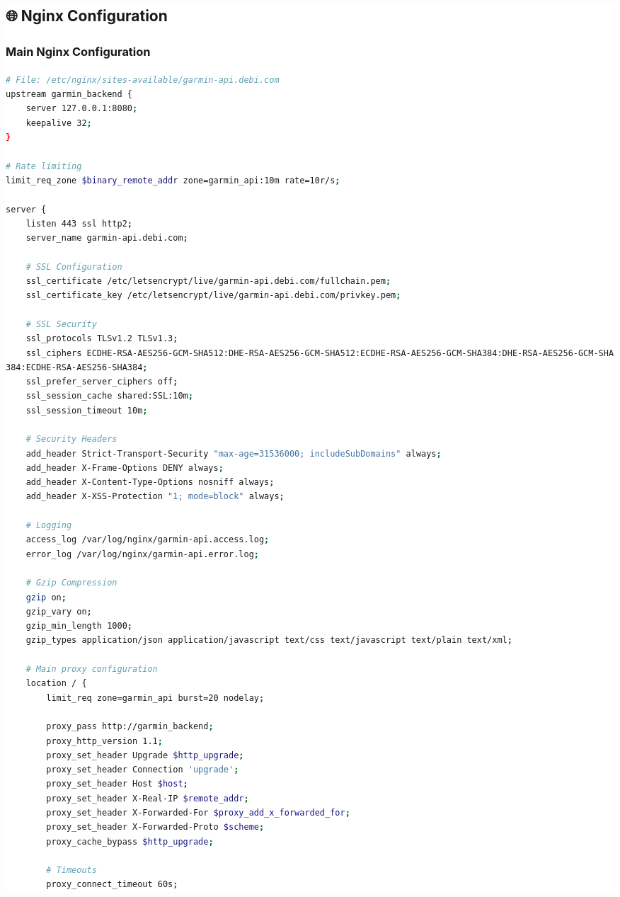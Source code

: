 ## 🌐 Nginx Configuration

### **Main Nginx Configuration**
```bash
# File: /etc/nginx/sites-available/garmin-api.debi.com
upstream garmin_backend {
    server 127.0.0.1:8080;
    keepalive 32;
}

# Rate limiting
limit_req_zone $binary_remote_addr zone=garmin_api:10m rate=10r/s;

server {
    listen 443 ssl http2;
    server_name garmin-api.debi.com;

    # SSL Configuration
    ssl_certificate /etc/letsencrypt/live/garmin-api.debi.com/fullchain.pem;
    ssl_certificate_key /etc/letsencrypt/live/garmin-api.debi.com/privkey.pem;
    
    # SSL Security
    ssl_protocols TLSv1.2 TLSv1.3;
    ssl_ciphers ECDHE-RSA-AES256-GCM-SHA512:DHE-RSA-AES256-GCM-SHA512:ECDHE-RSA-AES256-GCM-SHA384:DHE-RSA-AES256-GCM-SHA384:ECDHE-RSA-AES256-SHA384;
    ssl_prefer_server_ciphers off;
    ssl_session_cache shared:SSL:10m;
    ssl_session_timeout 10m;
    
    # Security Headers
    add_header Strict-Transport-Security "max-age=31536000; includeSubDomains" always;
    add_header X-Frame-Options DENY always;
    add_header X-Content-Type-Options nosniff always;
    add_header X-XSS-Protection "1; mode=block" always;

    # Logging
    access_log /var/log/nginx/garmin-api.access.log;
    error_log /var/log/nginx/garmin-api.error.log;

    # Gzip Compression
    gzip on;
    gzip_vary on;
    gzip_min_length 1000;
    gzip_types application/json application/javascript text/css text/javascript text/plain text/xml;

    # Main proxy configuration
    location / {
        limit_req zone=garmin_api burst=20 nodelay;
        
        proxy_pass http://garmin_backend;
        proxy_http_version 1.1;
        proxy_set_header Upgrade $http_upgrade;
        proxy_set_header Connection 'upgrade';
        proxy_set_header Host $host;
        proxy_set_header X-Real-IP $remote_addr;
        proxy_set_header X-Forwarded-For $proxy_add_x_forwarded_for;
        proxy_set_header X-Forwarded-Proto $scheme;
        proxy_cache_bypass $http_upgrade;
        
        # Timeouts
        proxy_connect_timeout 60s;
```